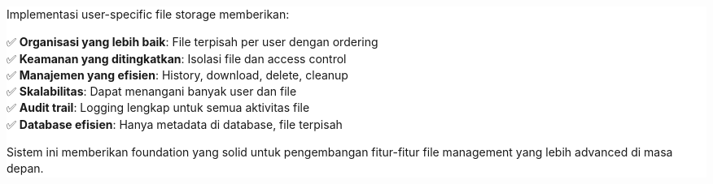 Implementasi user-specific file storage memberikan:

✅ **Organisasi yang lebih baik**: File terpisah per user dengan ordering  
✅ **Keamanan yang ditingkatkan**: Isolasi file dan access control  
✅ **Manajemen yang efisien**: History, download, delete, cleanup  
✅ **Skalabilitas**: Dapat menangani banyak user dan file  
✅ **Audit trail**: Logging lengkap untuk semua aktivitas file  
✅ **Database efisien**: Hanya metadata di database, file terpisah  

Sistem ini memberikan foundation yang solid untuk pengembangan fitur-fitur file management yang lebih advanced di masa depan.
